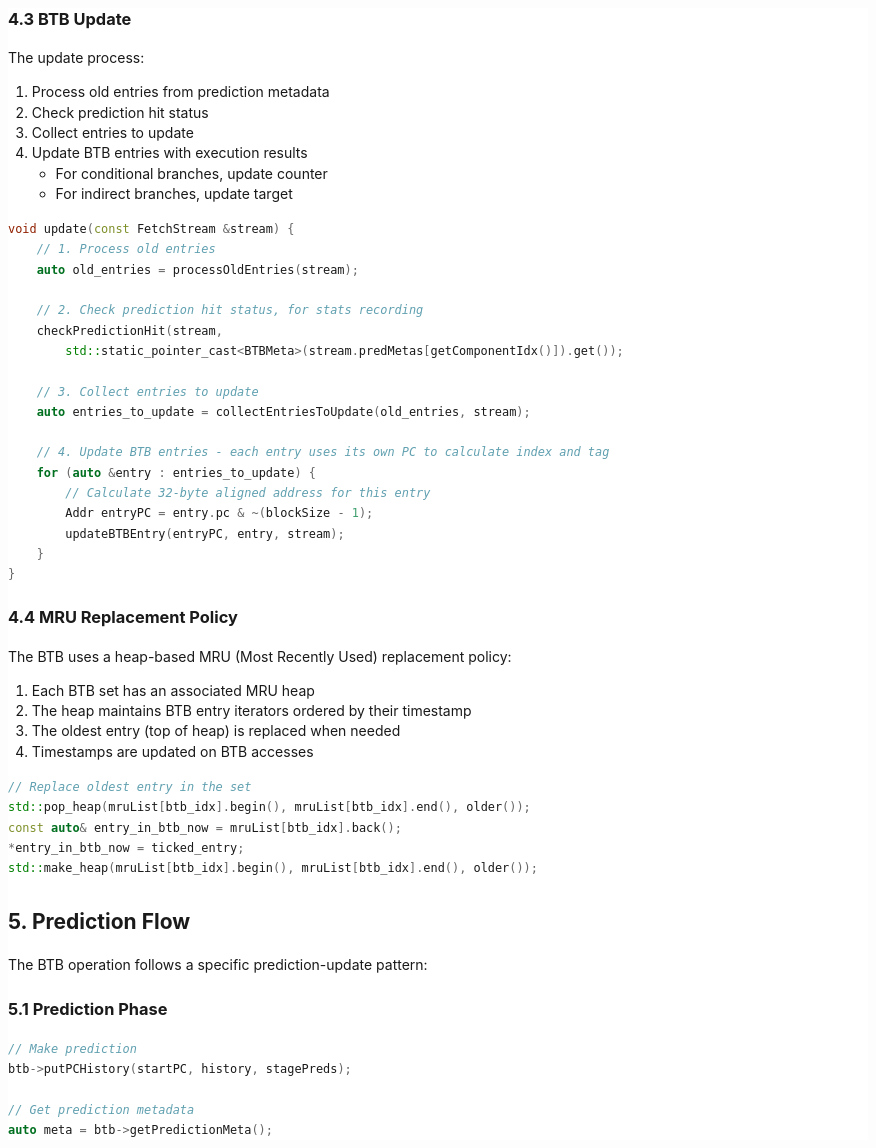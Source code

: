 ### 4.3 BTB Update

The update process:

1. Process old entries from prediction metadata
2. Check prediction hit status
3. Collect entries to update
4. Update BTB entries with execution results
   - For conditional branches, update counter
   - For indirect branches, update target

```cpp
void update(const FetchStream &stream) {
    // 1. Process old entries
    auto old_entries = processOldEntries(stream);
    
    // 2. Check prediction hit status, for stats recording
    checkPredictionHit(stream,
        std::static_pointer_cast<BTBMeta>(stream.predMetas[getComponentIdx()]).get());

    // 3. Collect entries to update
    auto entries_to_update = collectEntriesToUpdate(old_entries, stream);
    
    // 4. Update BTB entries - each entry uses its own PC to calculate index and tag
    for (auto &entry : entries_to_update) {
        // Calculate 32-byte aligned address for this entry
        Addr entryPC = entry.pc & ~(blockSize - 1);
        updateBTBEntry(entryPC, entry, stream);
    }
}
```

### 4.4 MRU Replacement Policy

The BTB uses a heap-based MRU (Most Recently Used) replacement policy:

1. Each BTB set has an associated MRU heap
2. The heap maintains BTB entry iterators ordered by their timestamp
3. The oldest entry (top of heap) is replaced when needed
4. Timestamps are updated on BTB accesses

```cpp
// Replace oldest entry in the set
std::pop_heap(mruList[btb_idx].begin(), mruList[btb_idx].end(), older());
const auto& entry_in_btb_now = mruList[btb_idx].back();
*entry_in_btb_now = ticked_entry;
std::make_heap(mruList[btb_idx].begin(), mruList[btb_idx].end(), older());
```

## 5. Prediction Flow

The BTB operation follows a specific prediction-update pattern:

### 5.1 Prediction Phase
```cpp
// Make prediction
btb->putPCHistory(startPC, history, stagePreds);

// Get prediction metadata
auto meta = btb->getPredictionMeta();
```
